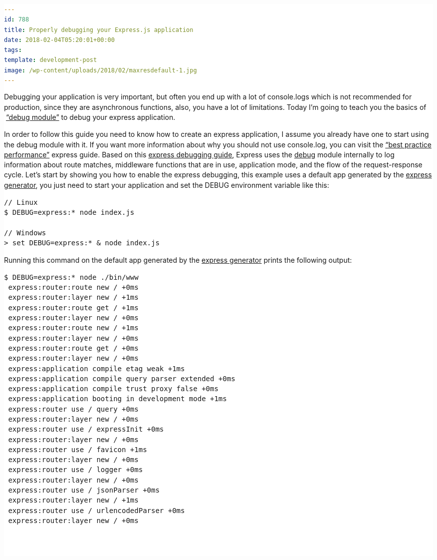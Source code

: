 ```yaml
---
id: 788
title: Properly debugging your Express.js application
date: 2018-02-04T05:20:01+00:00
tags: 
template: development-post
image: /wp-content/uploads/2018/02/maxresdefault-1.jpg
---
```

<span style="font-weight: 400;">Debugging your application is very important, but often you end up with a lot of console.logs which is not recommended for production, since they are asynchronous functions, also, you have a lot of limitations. Today I’m going to teach you the basics of  </span>[<span style="font-weight: 400;">“debug module”</span>](https://github.com/visionmedia/debug) <span style="font-weight: 400;">to debug your express application.</span>

<span style="font-weight: 400;">In order to follow this guide you need to know how to create an express application, I assume you already have one to start using the debug module with it. If you want more information about why you should not use console.log, you can visit the </span>[<span style="font-weight: 400;">“best practice performance”</span>](http://expressjs.com/en/advanced/best-practice-performance.html) <span style="font-weight: 400;">express guide. Based on this </span>[<span style="font-weight: 400;">express debugging guide</span>](http://expressjs.com/en/guide/debugging.html)<span style="font-weight: 400;">, E</span><span style="font-weight: 400;">xpress uses the </span>[<span style="font-weight: 400;">debug</span>](https://github.com/visionmedia/debug) <span style="font-weight: 400;">module internally to log information about route matches, middleware functions that are in use, application mode, and the flow of the request-response cycle</span><span style="font-weight: 400;">. Let’s start by showing you how to enable the express debugging, this example uses a default app generated by the </span>[<span style="font-weight: 400;">express generator</span>](http://expressjs.com/en/starter/generator.html)<span style="font-weight: 400;">, you just need to start your application and set the DEBUG environment variable like this:</span>

<pre class="prettyprint">// Linux
$ DEBUG=express:* node index.js

// Windows
&gt; set DEBUG=express:* & node index.js</pre>

<span style="font-weight: 400;">Running this command on the default app generated by the </span>[<span style="font-weight: 400;">express generator</span>](http://expressjs.com/en/starter/generator.html) <span style="font-weight: 400;">prints the following output:</span>

<pre class="prettyprint">$ DEBUG=express:* node ./bin/www
 express:router:route new / +0ms
 express:router:layer new / +1ms
 express:router:route get / +1ms
 express:router:layer new / +0ms
 express:router:route new / +1ms
 express:router:layer new / +0ms
 express:router:route get / +0ms
 express:router:layer new / +0ms
 express:application compile etag weak +1ms
 express:application compile query parser extended +0ms
 express:application compile trust proxy false +0ms
 express:application booting in development mode +1ms
 express:router use / query +0ms
 express:router:layer new / +0ms
 express:router use / expressInit +0ms
 express:router:layer new / +0ms
 express:router use / favicon +1ms
 express:router:layer new / +0ms
 express:router use / logger +0ms
 express:router:layer new / +0ms
 express:router use / jsonParser +0ms
 express:router:layer new / +1ms
 express:router use / urlencodedParser +0ms
 express:router:layer new / +0ms